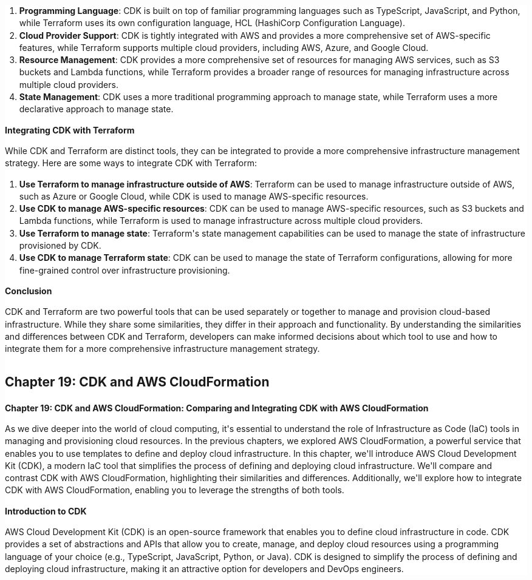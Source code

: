 1. **Programming Language**: CDK is built on top of familiar programming languages such as TypeScript, JavaScript, and Python, while Terraform uses its own configuration language, HCL (HashiCorp Configuration Language).
2. **Cloud Provider Support**: CDK is tightly integrated with AWS and provides a more comprehensive set of AWS-specific features, while Terraform supports multiple cloud providers, including AWS, Azure, and Google Cloud.
3. **Resource Management**: CDK provides a more comprehensive set of resources for managing AWS services, such as S3 buckets and Lambda functions, while Terraform provides a broader range of resources for managing infrastructure across multiple cloud providers.
4. **State Management**: CDK uses a more traditional programming approach to manage state, while Terraform uses a more declarative approach to manage state.

**Integrating CDK with Terraform**

While CDK and Terraform are distinct tools, they can be integrated to provide a more comprehensive infrastructure management strategy. Here are some ways to integrate CDK with Terraform:

1. **Use Terraform to manage infrastructure outside of AWS**: Terraform can be used to manage infrastructure outside of AWS, such as Azure or Google Cloud, while CDK is used to manage AWS-specific resources.
2. **Use CDK to manage AWS-specific resources**: CDK can be used to manage AWS-specific resources, such as S3 buckets and Lambda functions, while Terraform is used to manage infrastructure across multiple cloud providers.
3. **Use Terraform to manage state**: Terraform's state management capabilities can be used to manage the state of infrastructure provisioned by CDK.
4. **Use CDK to manage Terraform state**: CDK can be used to manage the state of Terraform configurations, allowing for more fine-grained control over infrastructure provisioning.

**Conclusion**

CDK and Terraform are two powerful tools that can be used separately or together to manage and provision cloud-based infrastructure. While they share some similarities, they differ in their approach and functionality. By understanding the similarities and differences between CDK and Terraform, developers can make informed decisions about which tool to use and how to integrate them for a more comprehensive infrastructure management strategy.

## Chapter 19: CDK and AWS CloudFormation
**Chapter 19: CDK and AWS CloudFormation: Comparing and Integrating CDK with AWS CloudFormation**

As we dive deeper into the world of cloud computing, it's essential to understand the role of Infrastructure as Code (IaC) tools in managing and provisioning cloud resources. In the previous chapters, we explored AWS CloudFormation, a powerful service that enables you to use templates to define and deploy cloud infrastructure. In this chapter, we'll introduce AWS Cloud Development Kit (CDK), a modern IaC tool that simplifies the process of defining and deploying cloud infrastructure. We'll compare and contrast CDK with AWS CloudFormation, highlighting their similarities and differences. Additionally, we'll explore how to integrate CDK with AWS CloudFormation, enabling you to leverage the strengths of both tools.

**Introduction to CDK**

AWS Cloud Development Kit (CDK) is an open-source framework that enables you to define cloud infrastructure in code. CDK provides a set of abstractions and APIs that allow you to create, manage, and deploy cloud resources using a programming language of your choice (e.g., TypeScript, JavaScript, Python, or Java). CDK is designed to simplify the process of defining and deploying cloud infrastructure, making it an attractive option for developers and DevOps engineers.
